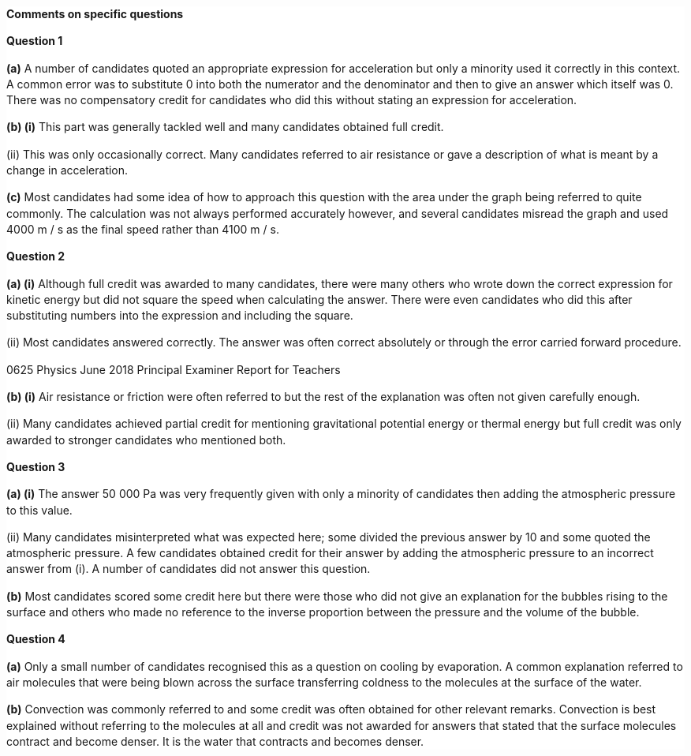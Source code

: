 **Comments on specific questions** 

**Question 1** 

**(a)** A number of candidates quoted an appropriate expression for acceleration but only a minority used it correctly in this context. A common error was to substitute 0 into both the numerator and the denominator and then to give an answer which itself was 0. There was no compensatory credit for candidates who did this without stating an expression for acceleration. 

**(b) (i)** This part was generally tackled well and many candidates obtained full credit. 

 (ii) This was only occasionally correct. Many candidates referred to air resistance or gave a description of what is meant by a change in acceleration. 

**(c)** Most candidates had some idea of how to approach this question with the area under the graph being referred to quite commonly. The calculation was not always performed accurately however, and several candidates misread the graph and used 4000 m / s as the final speed rather than 4100 m / s. 

**Question 2** 

**(a) (i)** Although full credit was awarded to many candidates, there were many others who wrote down the correct expression for kinetic energy but did not square the speed when calculating the answer. There were even candidates who did this after substituting numbers into the expression and including the square. 

 (ii) Most candidates answered correctly. The answer was often correct absolutely or through the error carried forward procedure. 


 0625 Physics June 2018 Principal Examiner Report for Teachers 

**(b) (i)** Air resistance or friction were often referred to but the rest of the explanation was often not given carefully enough. 

 (ii) Many candidates achieved partial credit for mentioning gravitational potential energy or thermal energy but full credit was only awarded to stronger candidates who mentioned both. 

**Question 3** 

**(a) (i)** The answer 50 000 Pa was very frequently given with only a minority of candidates then adding the atmospheric pressure to this value. 

 (ii) Many candidates misinterpreted what was expected here; some divided the previous answer by 10 and some quoted the atmospheric pressure. A few candidates obtained credit for their answer by adding the atmospheric pressure to an incorrect answer from (i). A number of candidates did not answer this question. 

**(b)** Most candidates scored some credit here but there were those who did not give an explanation for the bubbles rising to the surface and others who made no reference to the inverse proportion between the pressure and the volume of the bubble. 

**Question 4** 

**(a)** Only a small number of candidates recognised this as a question on cooling by evaporation. A common explanation referred to air molecules that were being blown across the surface transferring coldness to the molecules at the surface of the water. 

**(b)** Convection was commonly referred to and some credit was often obtained for other relevant remarks. Convection is best explained without referring to the molecules at all and credit was not awarded for answers that stated that the surface molecules contract and become denser. It is the water that contracts and becomes denser. 
